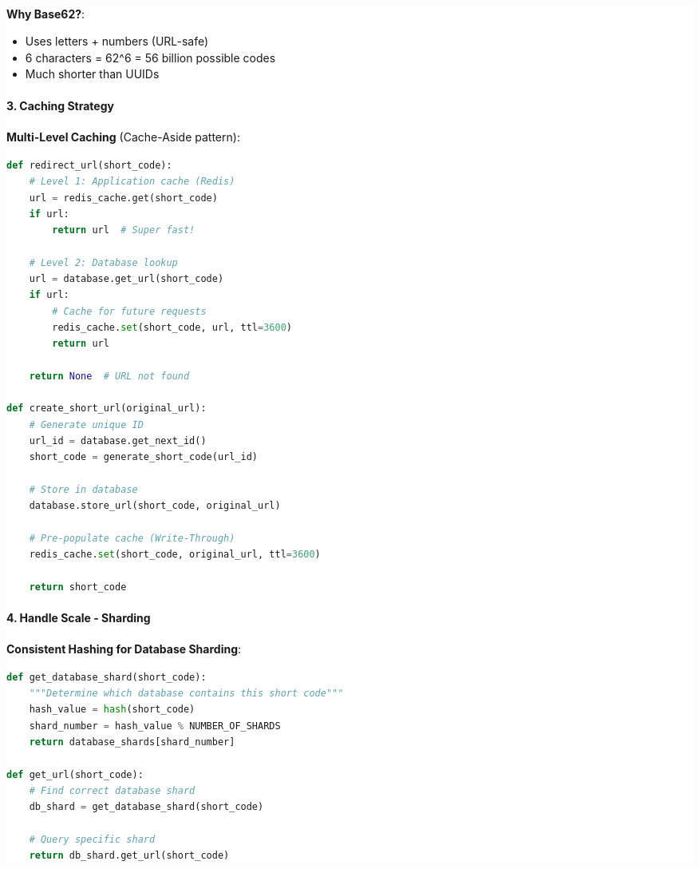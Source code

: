 **Why Base62?**:
- Uses letters + numbers (URL-safe)
- 6 characters = 62^6 = 56 billion possible codes
- Much shorter than UUIDs

#### 3. Caching Strategy

**Multi-Level Caching** (Cache-Aside pattern):
```python
def redirect_url(short_code):
    # Level 1: Application cache (Redis)
    url = redis_cache.get(short_code)
    if url:
        return url  # Super fast!
    
    # Level 2: Database lookup
    url = database.get_url(short_code)
    if url:
        # Cache for future requests
        redis_cache.set(short_code, url, ttl=3600)
        return url
    
    return None  # URL not found

def create_short_url(original_url):
    # Generate unique ID
    url_id = database.get_next_id()
    short_code = generate_short_code(url_id)
    
    # Store in database
    database.store_url(short_code, original_url)
    
    # Pre-populate cache (Write-Through)
    redis_cache.set(short_code, original_url, ttl=3600)
    
    return short_code
```

#### 4. Handle Scale - Sharding

**Consistent Hashing for Database Sharding**:
```python
def get_database_shard(short_code):
    """Determine which database contains this short code"""
    hash_value = hash(short_code)
    shard_number = hash_value % NUMBER_OF_SHARDS
    return database_shards[shard_number]

def get_url(short_code):
    # Find correct database shard
    db_shard = get_database_shard(short_code)
    
    # Query specific shard
    return db_shard.get_url(short_code)
```
